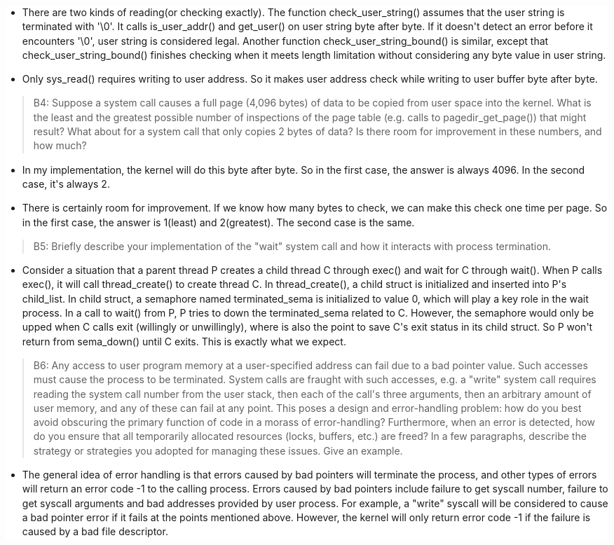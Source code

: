  - There are two kinds of reading(or checking exactly). The function check_user_string() assumes that the user string is terminated with '\0'. It calls is_user_addr() and get_user() on user string byte after byte. If it doesn't detect an error before it encounters '\0', user string is considered legal. Another function check_user_string_bound() is similar, except that check_user_string_bound() finishes checking when it meets length limitation without considering any byte value in user string.

 - Only sys_read() requires writing to user address. So it makes user address check while writing to user buffer byte after byte.

>B4: Suppose a system call causes a full page (4,096 bytes) of data
>to be copied from user space into the kernel.  What is the least
>and the greatest possible number of inspections of the page table
>(e.g. calls to pagedir_get_page()) that might result?  What about
>for a system call that only copies 2 bytes of data?  Is there room
>for improvement in these numbers, and how much?

 - In my implementation, the kernel will do this byte after byte. So in the first case, the answer is always 4096. In the second case, it's always 2. 

 - There is certainly room for improvement. If we know how many bytes to check, we can make this check one time per page. So in the first case, the answer is 1(least) and 2(greatest). The second case is the same.

>B5: Briefly describe your implementation of the "wait" system call
>and how it interacts with process termination.

 - Consider a situation that a parent thread P creates a child thread C through exec() and wait for C through wait(). When P calls exec(), it will call thread_create() to create thread C. In thread_create(), a child struct is initialized and inserted into P's child_list. In child struct, a semaphore named terminated_sema is initialized to value 0, which will play a key role in the wait process. In a call to wait() from P, P tries to down the terminated_sema related to C. However, the semaphore would only be upped when C calls exit (willingly or unwillingly), where is also the point to save C's exit status in its child struct. So P won't return from sema_down() until C exits. This is exactly what we expect.

>B6: Any access to user program memory at a user-specified address
>can fail due to a bad pointer value.  Such accesses must cause the
>process to be terminated.  System calls are fraught with such
>accesses, e.g. a "write" system call requires reading the system
>call number from the user stack, then each of the call's three
>arguments, then an arbitrary amount of user memory, and any of
>these can fail at any point.  This poses a design and
>error-handling problem: how do you best avoid obscuring the primary
>function of code in a morass of error-handling?  Furthermore, when
>an error is detected, how do you ensure that all temporarily
>allocated resources (locks, buffers, etc.) are freed?  In a few
>paragraphs, describe the strategy or strategies you adopted for
>managing these issues.  Give an example.

 - The general idea of error handling is that errors caused by bad pointers will terminate the process, and other types of errors will return an error code -1 to the calling process. Errors caused by bad pointers include failure to get syscall number, failure to get syscall arguments and bad addresses provided by user process. For example, a "write" syscall will be considered to cause a bad pointer error if it fails at the points mentioned above. However, the kernel will only return error code -1 if the failure is caused by a bad file descriptor.
